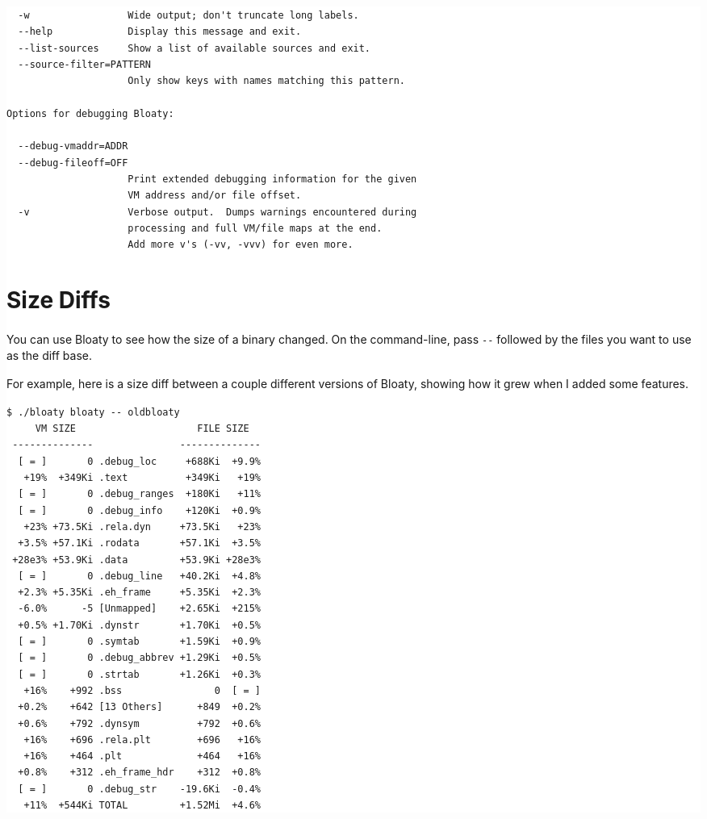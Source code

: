 ```cmdoutput
  -w                 Wide output; don't truncate long labels.
  --help             Display this message and exit.
  --list-sources     Show a list of available sources and exit.
  --source-filter=PATTERN
                     Only show keys with names matching this pattern.

Options for debugging Bloaty:

  --debug-vmaddr=ADDR
  --debug-fileoff=OFF
                     Print extended debugging information for the given
                     VM address and/or file offset.
  -v                 Verbose output.  Dumps warnings encountered during
                     processing and full VM/file maps at the end.
                     Add more v's (-vv, -vvv) for even more.

```

# Size Diffs

You can use Bloaty to see how the size of a binary changed.
On the command-line, pass `--` followed by the files you
want to use as the diff base.

For example, here is a size diff between a couple different versions
of Bloaty, showing how it grew when I added some features.

```
$ ./bloaty bloaty -- oldbloaty
     VM SIZE                     FILE SIZE
 --------------               --------------
  [ = ]       0 .debug_loc     +688Ki  +9.9%
   +19%  +349Ki .text          +349Ki   +19%
  [ = ]       0 .debug_ranges  +180Ki   +11%
  [ = ]       0 .debug_info    +120Ki  +0.9%
   +23% +73.5Ki .rela.dyn     +73.5Ki   +23%
  +3.5% +57.1Ki .rodata       +57.1Ki  +3.5%
 +28e3% +53.9Ki .data         +53.9Ki +28e3%
  [ = ]       0 .debug_line   +40.2Ki  +4.8%
  +2.3% +5.35Ki .eh_frame     +5.35Ki  +2.3%
  -6.0%      -5 [Unmapped]    +2.65Ki  +215%
  +0.5% +1.70Ki .dynstr       +1.70Ki  +0.5%
  [ = ]       0 .symtab       +1.59Ki  +0.9%
  [ = ]       0 .debug_abbrev +1.29Ki  +0.5%
  [ = ]       0 .strtab       +1.26Ki  +0.3%
   +16%    +992 .bss                0  [ = ]
  +0.2%    +642 [13 Others]      +849  +0.2%
  +0.6%    +792 .dynsym          +792  +0.6%
   +16%    +696 .rela.plt        +696   +16%
   +16%    +464 .plt             +464   +16%
  +0.8%    +312 .eh_frame_hdr    +312  +0.8%
  [ = ]       0 .debug_str    -19.6Ki  -0.4%
   +11%  +544Ki TOTAL         +1.52Mi  +4.6%
```
